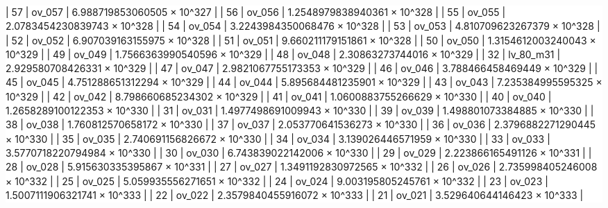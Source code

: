 | 57 | ov_057 | 6.988719853060505 × 10^327 |
| 56 | ov_056 | 1.2548979838940361 × 10^328 |
| 55 | ov_055 | 2.0783454230839743 × 10^328 |
| 54 | ov_054 | 3.2243984350068476 × 10^328 |
| 53 | ov_053 | 4.810709623267379 × 10^328 |
| 52 | ov_052 | 6.907039163155975 × 10^328 |
| 51 | ov_051 | 9.660211179151861 × 10^328 |
| 50 | ov_050 | 1.3154612003240043 × 10^329 |
| 49 | ov_049 | 1.7566363990540596 × 10^329 |
| 48 | ov_048 | 2.30863273744016 × 10^329 |
| 32 | lv_80_m31 | 2.929580708426331 × 10^329 |
| 47 | ov_047 | 2.9821067755173353 × 10^329 |
| 46 | ov_046 | 3.788466458469449 × 10^329 |
| 45 | ov_045 | 4.751288651312294 × 10^329 |
| 44 | ov_044 | 5.895684481235901 × 10^329 |
| 43 | ov_043 | 7.235384995595325 × 10^329 |
| 42 | ov_042 | 8.798660685234302 × 10^329 |
| 41 | ov_041 | 1.0600883755266629 × 10^330 |
| 40 | ov_040 | 1.2658289100122353 × 10^330 |
| 31 | ov_031 | 1.4977498691009943 × 10^330 |
| 39 | ov_039 | 1.498801073384885 × 10^330 |
| 38 | ov_038 | 1.760812570658172 × 10^330 |
| 37 | ov_037 | 2.053770641536273 × 10^330 |
| 36 | ov_036 | 2.3796882271290445 × 10^330 |
| 35 | ov_035 | 2.740691156826672 × 10^330 |
| 34 | ov_034 | 3.139026446571959 × 10^330 |
| 33 | ov_033 | 3.5770718220794984 × 10^330 |
| 30 | ov_030 | 6.743839022142006 × 10^330 |
| 29 | ov_029 | 2.223866165491126 × 10^331 |
| 28 | ov_028 | 5.915630335395867 × 10^331 |
| 27 | ov_027 | 1.3491192830972565 × 10^332 |
| 26 | ov_026 | 2.735998405246008 × 10^332 |
| 25 | ov_025 | 5.059935556271651 × 10^332 |
| 24 | ov_024 | 9.003195805245761 × 10^332 |
| 23 | ov_023 | 1.5007111906321741 × 10^333 |
| 22 | ov_022 | 2.3579840455916072 × 10^333 |
| 21 | ov_021 | 3.529640644146423 × 10^333 |